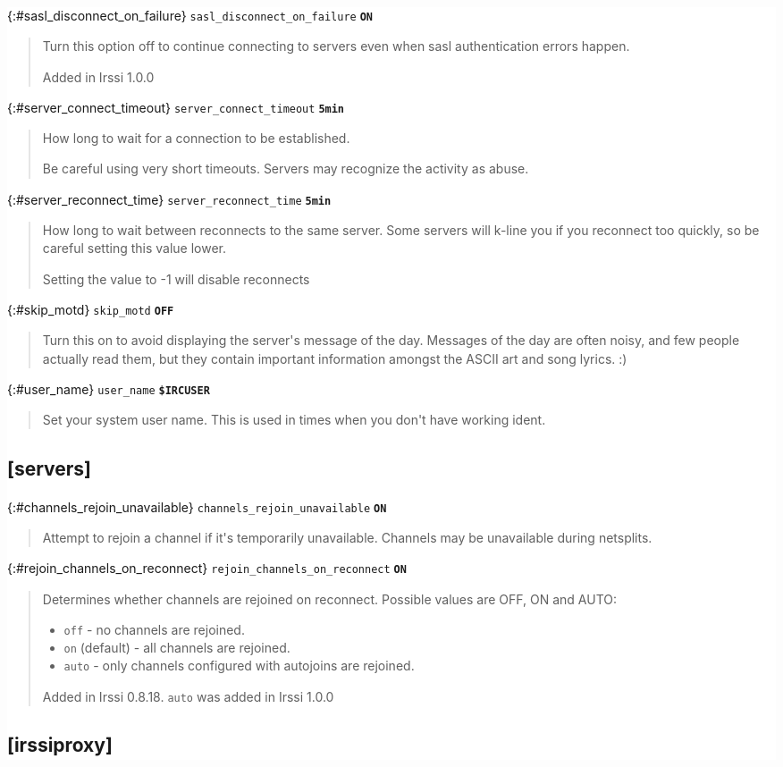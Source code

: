 {:#sasl_disconnect_on_failure}
`sasl_disconnect_on_failure` **`ON`**

> Turn this option off to continue connecting to servers even when sasl authentication errors happen.
>
> Added in Irssi 1.0.0

{:#server_connect_timeout}
`server_connect_timeout` **`5min`**

> How long to wait for a connection to be established.
>
> Be careful using very short timeouts. Servers may recognize the activity as abuse.

{:#server_reconnect_time}
`server_reconnect_time` **`5min`**

> How long to wait between reconnects to the same server. Some servers will k-line you if you reconnect too quickly, so be careful setting this value lower.
>
> Setting the value to -1 will disable reconnects

{:#skip_motd}
`skip_motd` **`OFF`**

> Turn this on to avoid displaying the server's message of the day. Messages of the day are often noisy, and few people actually read them, but they contain important information amongst the ASCII art and song lyrics. :)

{:#user_name}
`user_name` **`$IRCUSER`**

> Set your system user name. This is used in times when you don't have working ident.

##  [servers]

{:#channels_rejoin_unavailable}
`channels_rejoin_unavailable` **`ON`**

> Attempt to rejoin a channel if it's temporarily unavailable. Channels may be unavailable during netsplits.

{:#rejoin_channels_on_reconnect}
`rejoin_channels_on_reconnect` **`ON`**

> Determines whether channels are rejoined on reconnect. Possible values are OFF, ON and AUTO:
>
> * `off` - no channels are rejoined.
> * `on` (default) - all channels are rejoined.
> * `auto` - only channels configured with autojoins are rejoined.
>
> Added in Irssi 0.8.18. `auto` was added in Irssi 1.0.0

##  [irssiproxy]
